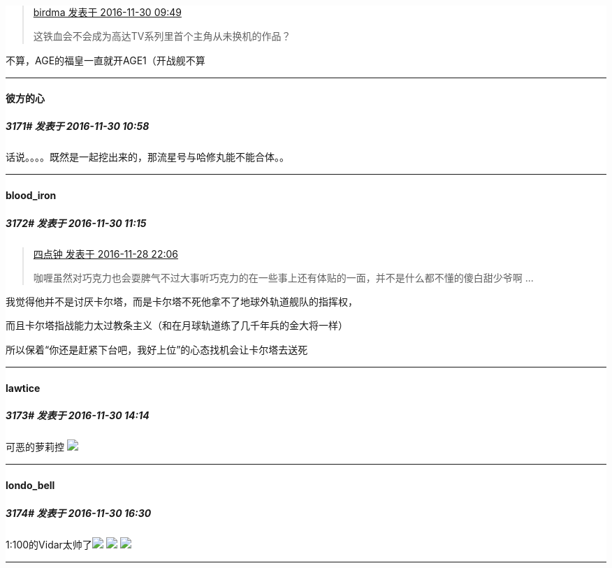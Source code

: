 
<blockquote><a href="httphttps://bbs.saraba1st.com/2b/forum.php?mod=redirect&amp;goto=findpost&amp;pid=34332157&amp;ptid=1336845" target="_blank">birdma 发表于 2016-11-30 09:49</a>

这铁血会不会成为高达TV系列里首个主角从未换机的作品？</blockquote>
不算，AGE的福皇一直就开AGE1（开战舰不算


-----

####  彼方的心  
##### 3171#       发表于 2016-11-30 10:58


话说。。。。既然是一起挖出来的，那流星号与哈修丸能不能合体。。


-----

####  blood_iron  
##### 3172#       发表于 2016-11-30 11:15


<blockquote><a href="httphttps://bbs.saraba1st.com/2b/forum.php?mod=redirect&amp;goto=findpost&amp;pid=34317865&amp;ptid=1336845" target="_blank">四点钟 发表于 2016-11-28 22:06</a>

咖喱虽然对巧克力也会耍脾气不过大事听巧克力的在一些事上还有体贴的一面，并不是什么都不懂的傻白甜少爷啊 ...</blockquote>
我觉得他并不是讨厌卡尔塔，而是卡尔塔不死他拿不了地球外轨道舰队的指挥权，

而且卡尔塔指战能力太过教条主义（和在月球轨道练了几千年兵的金大将一样）

所以保着“你还是赶紧下台吧，我好上位”的心态找机会让卡尔塔去送死


-----

####  lawtice  
##### 3173#       发表于 2016-11-30 14:14


可恶的萝莉控
<img src="http://ww3.sinaimg.cn/mw690/bde30efcgw1faa3vjzr3wj20zk0k0qbc.jpg" referrerpolicy="no-referrer">


-----

####  londo_bell  
##### 3174#       发表于 2016-11-30 16:30


1:100的Vidar太帅了<img src="https://static.saraba1st.com/image/smiley/nq/005.gif" referrerpolicy="no-referrer">
<img src="http://ww4.sinaimg.cn/large/8355dac5gw1faa45q6lk2j20qn0xcwi4.jpg" referrerpolicy="no-referrer">
<img src="http://ww3.sinaimg.cn/large/8355dac5gw1faa45rqdw9j20xc0xctd5.jpg" referrerpolicy="no-referrer">


-----
